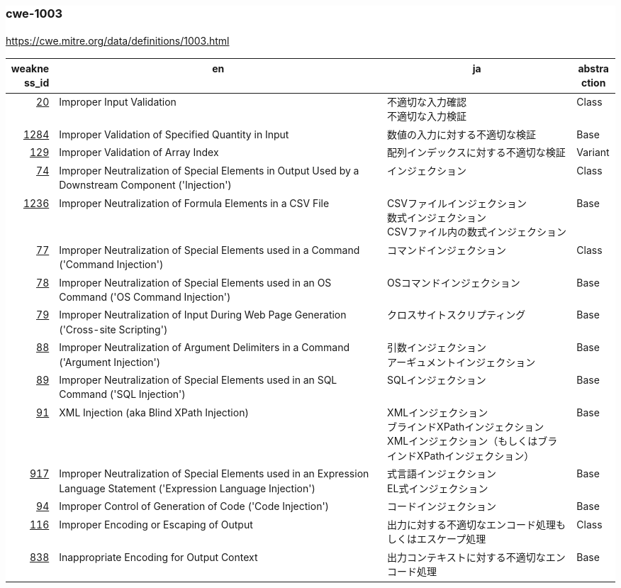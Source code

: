 ### cwe-1003 ###   
  
https://cwe.mitre.org/data/definitions/1003.html  

| weakness_id | en                                                                                                                     | ja                                                                                                                                                   | abstraction     | 
| ----------: | ---------------------------------------------------------------------------------------------------------------------- | ---------------------------------------------------------------------------------------------------------------------------------------------------- | --------------- | 
| [20](https://cwe.mitre.org/data/definitions/20.html)        | Improper Input Validation                                                                                              | 不適切な入力確認<br>不適切な入力検証                                                                                                                 | Class           | 
| [1284](https://cwe.mitre.org/data/definitions/1284.html)        | Improper Validation of Specified Quantity in Input                                                                     | 数値の入力に対する不適切な検証                                                                                                                       | Base            | 
| [129](https://cwe.mitre.org/data/definitions/129.html)        | Improper Validation of Array Index                                                                                     | 配列インデックスに対する不適切な検証                                                                                                                 | Variant         | 
| [74](https://cwe.mitre.org/data/definitions/74.html)        | Improper Neutralization of Special Elements in Output Used by a Downstream Component ('Injection')                     | インジェクション                                                                                                                                     | Class           | 
| [1236](https://cwe.mitre.org/data/definitions/1236.html)        | Improper Neutralization of Formula Elements in a CSV File                                                              | CSVファイルインジェクション<br>数式インジェクション<br>CSVファイル内の数式インジェクション                                                           | Base            | 
| [77](https://cwe.mitre.org/data/definitions/77.html)        | Improper Neutralization of Special Elements used in a Command ('Command Injection')                                    | コマンドインジェクション                                                                                                                             | Class           | 
| [78](https://cwe.mitre.org/data/definitions/78.html)        | Improper Neutralization of Special Elements used in an OS Command ('OS Command Injection')                             | OSコマンドインジェクション                                                                                                                           | Base            | 
| [79](https://cwe.mitre.org/data/definitions/79.html)        | Improper Neutralization of Input During Web Page Generation ('Cross-site Scripting')                                   | クロスサイトスクリプティング                                                                                                                         | Base            | 
| [88](https://cwe.mitre.org/data/definitions/88.html)        | Improper Neutralization of Argument Delimiters in a Command ('Argument Injection')                                     | 引数インジェクション<br>アーギュメントインジェクション                                                                                               | Base            | 
| [89](https://cwe.mitre.org/data/definitions/89.html)        | Improper Neutralization of Special Elements used in an SQL Command ('SQL Injection')                                   | SQLインジェクション                                                                                                                                  | Base            | 
| [91](https://cwe.mitre.org/data/definitions/91.html)        | XML Injection (aka Blind XPath Injection)                                                                              | XMLインジェクション<br>ブラインドXPathインジェクション<br>XMLインジェクション（もしくはブラインドXPathインジェクション）                             | Base            | 
| [917](https://cwe.mitre.org/data/definitions/917.html)        | Improper Neutralization of Special Elements used in an Expression Language Statement ('Expression Language Injection') | 式言語インジェクション<br>EL式インジェクション                                                                                                       | Base            | 
| [94](https://cwe.mitre.org/data/definitions/94.html)        | Improper Control of Generation of Code ('Code Injection')                                                              | コードインジェクション                                                                                                                               | Base            | 
| [116](https://cwe.mitre.org/data/definitions/116.html)        | Improper Encoding or Escaping of Output                                                                                | 出力に対する不適切なエンコード処理もしくはエスケープ処理<br>                                                                                         | Class           | 
| [838](https://cwe.mitre.org/data/definitions/838.html)        | Inappropriate Encoding for Output Context                                                                              | 出力コンテキストに対する不適切なエンコード処理<br>                                                                                                   | Base            | 